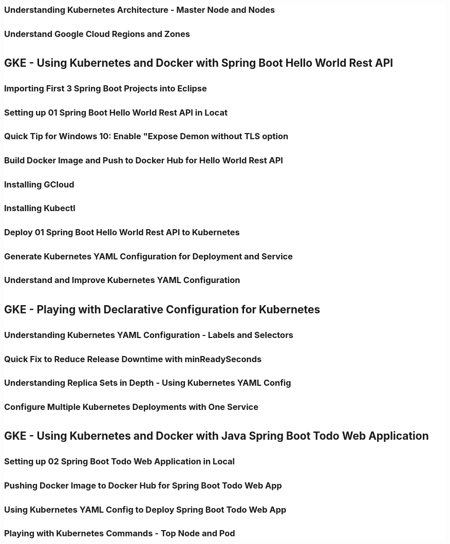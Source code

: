 ### Understanding Kubernetes Architecture - Master Node and Nodes ###
### Understand Google Cloud Regions and Zones ###

## GKE - Using Kubernetes and Docker with Spring Boot Hello World Rest API ##
### Importing First 3 Spring Boot Projects into Eclipse ###
### Setting up 01 Spring Boot Hello World Rest API in Locat ###
### Quick Tip for Windows 10: Enable "Expose Demon without TLS option ###
### Build Docker Image and Push to Docker Hub for Hello World Rest API ###
### Installing GCloud ###
### Installing Kubectl ###
### Deploy 01 Spring Boot Hello World Rest API to Kubernetes ###
### Generate Kubernetes YAML Configuration for Deployment and Service ###
### Understand and Improve Kubernetes YAML Configuration ###

## GKE - Playing with Declarative Configuration for Kubernetes ##
### Understanding Kubernetes YAML Configuration - Labels and Selectors ###
### Quick Fix to Reduce Release Downtime with minReadySeconds ###
### Understanding Replica Sets in Depth - Using Kubernetes YAML Config ###
### Configure Multiple Kubernetes Deployments with One Service ###

## GKE - Using Kubernetes and Docker with Java Spring Boot Todo Web Application ##
### Setting up 02 Spring Boot Todo Web Application in Local ###
### Pushing Docker Image to Docker Hub for Spring Boot Todo Web App ###
### Using Kubernetes YAML Config to Deploy Spring Boot Todo Web App ###
### Playing with Kubernetes Commands - Top Node and Pod ###
